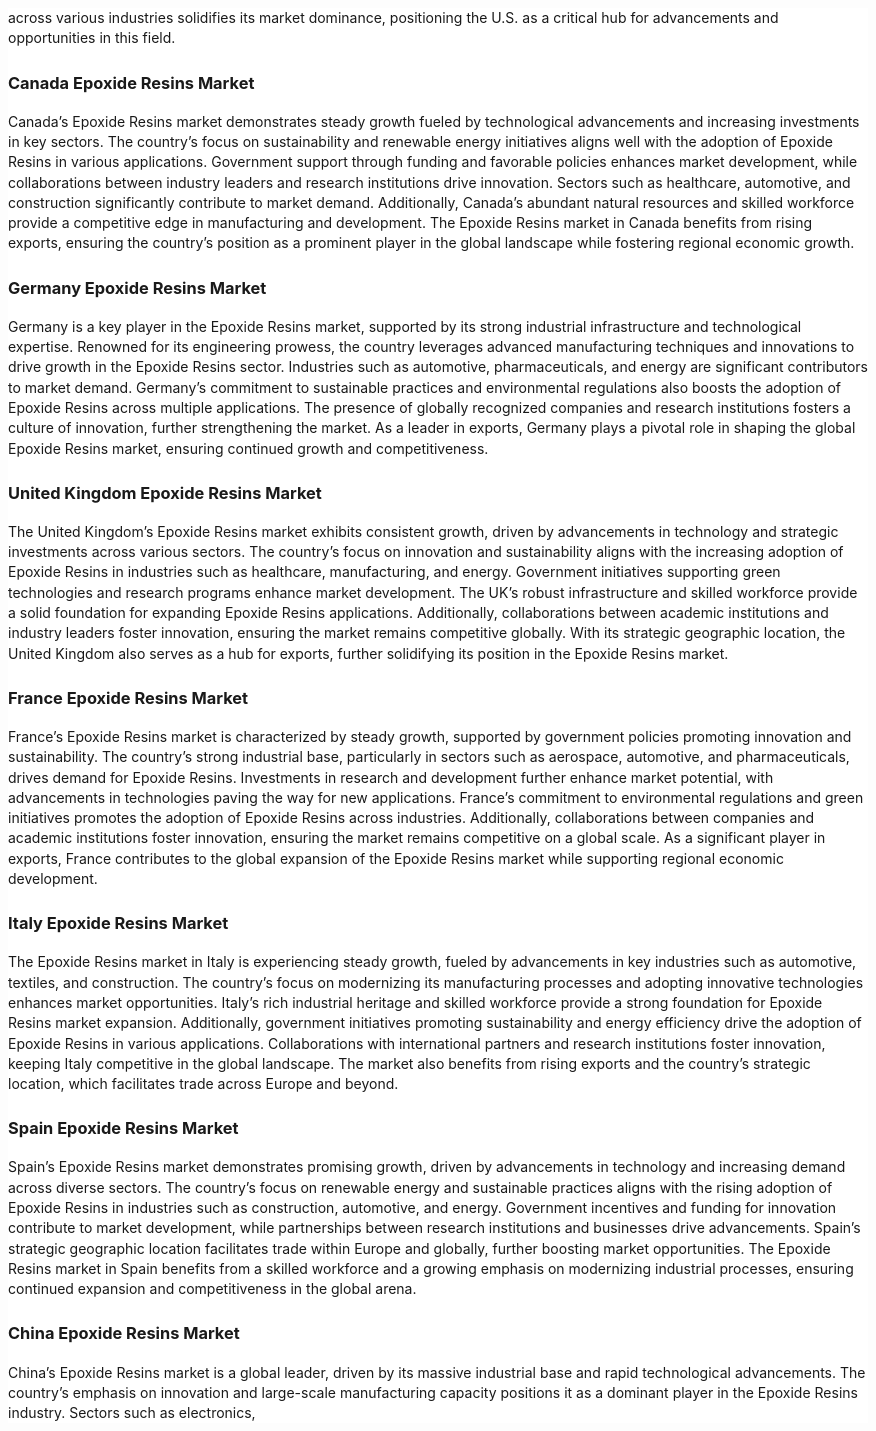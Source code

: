 across various industries solidifies its market dominance, positioning the U.S. as a critical hub for advancements and opportunities in this field.</p><h3>Canada Epoxide Resins Market</h3><p>Canada&rsquo;s Epoxide Resins market demonstrates steady growth fueled by technological advancements and increasing investments in key sectors. The country&rsquo;s focus on sustainability and renewable energy initiatives aligns well with the adoption of Epoxide Resins in various applications. Government support through funding and favorable policies enhances market development, while collaborations between industry leaders and research institutions drive innovation. Sectors such as healthcare, automotive, and construction significantly contribute to market demand. Additionally, Canada&rsquo;s abundant natural resources and skilled workforce provide a competitive edge in manufacturing and development. The Epoxide Resins market in Canada benefits from rising exports, ensuring the country&rsquo;s position as a prominent player in the global landscape while fostering regional economic growth.</p><h3>Germany Epoxide Resins Market</h3><p>Germany is a key player in the Epoxide Resins market, supported by its strong industrial infrastructure and technological expertise. Renowned for its engineering prowess, the country leverages advanced manufacturing techniques and innovations to drive growth in the Epoxide Resins sector. Industries such as automotive, pharmaceuticals, and energy are significant contributors to market demand. Germany&rsquo;s commitment to sustainable practices and environmental regulations also boosts the adoption of Epoxide Resins across multiple applications. The presence of globally recognized companies and research institutions fosters a culture of innovation, further strengthening the market. As a leader in exports, Germany plays a pivotal role in shaping the global Epoxide Resins market, ensuring continued growth and competitiveness.</p><h3>United Kingdom Epoxide Resins Market</h3><p>The United Kingdom&rsquo;s Epoxide Resins market exhibits consistent growth, driven by advancements in technology and strategic investments across various sectors. The country&rsquo;s focus on innovation and sustainability aligns with the increasing adoption of Epoxide Resins in industries such as healthcare, manufacturing, and energy. Government initiatives supporting green technologies and research programs enhance market development. The UK&rsquo;s robust infrastructure and skilled workforce provide a solid foundation for expanding Epoxide Resins applications. Additionally, collaborations between academic institutions and industry leaders foster innovation, ensuring the market remains competitive globally. With its strategic geographic location, the United Kingdom also serves as a hub for exports, further solidifying its position in the Epoxide Resins market.</p><h3>France Epoxide Resins Market</h3><p>France&rsquo;s Epoxide Resins market is characterized by steady growth, supported by government policies promoting innovation and sustainability. The country&rsquo;s strong industrial base, particularly in sectors such as aerospace, automotive, and pharmaceuticals, drives demand for Epoxide Resins. Investments in research and development further enhance market potential, with advancements in technologies paving the way for new applications. France&rsquo;s commitment to environmental regulations and green initiatives promotes the adoption of Epoxide Resins across industries. Additionally, collaborations between companies and academic institutions foster innovation, ensuring the market remains competitive on a global scale. As a significant player in exports, France contributes to the global expansion of the Epoxide Resins market while supporting regional economic development.</p><h3>Italy Epoxide Resins Market</h3><p>The Epoxide Resins market in Italy is experiencing steady growth, fueled by advancements in key industries such as automotive, textiles, and construction. The country&rsquo;s focus on modernizing its manufacturing processes and adopting innovative technologies enhances market opportunities. Italy&rsquo;s rich industrial heritage and skilled workforce provide a strong foundation for Epoxide Resins market expansion. Additionally, government initiatives promoting sustainability and energy efficiency drive the adoption of Epoxide Resins in various applications. Collaborations with international partners and research institutions foster innovation, keeping Italy competitive in the global landscape. The market also benefits from rising exports and the country&rsquo;s strategic location, which facilitates trade across Europe and beyond.</p><h3>Spain Epoxide Resins Market</h3><p>Spain&rsquo;s Epoxide Resins market demonstrates promising growth, driven by advancements in technology and increasing demand across diverse sectors. The country&rsquo;s focus on renewable energy and sustainable practices aligns with the rising adoption of Epoxide Resins in industries such as construction, automotive, and energy. Government incentives and funding for innovation contribute to market development, while partnerships between research institutions and businesses drive advancements. Spain&rsquo;s strategic geographic location facilitates trade within Europe and globally, further boosting market opportunities. The Epoxide Resins market in Spain benefits from a skilled workforce and a growing emphasis on modernizing industrial processes, ensuring continued expansion and competitiveness in the global arena.</p><h3>China Epoxide Resins Market</h3><p>China&rsquo;s Epoxide Resins market is a global leader, driven by its massive industrial base and rapid technological advancements. The country&rsquo;s emphasis on innovation and large-scale manufacturing capacity positions it as a dominant player in the Epoxide Resins industry. Sectors such as electronics,